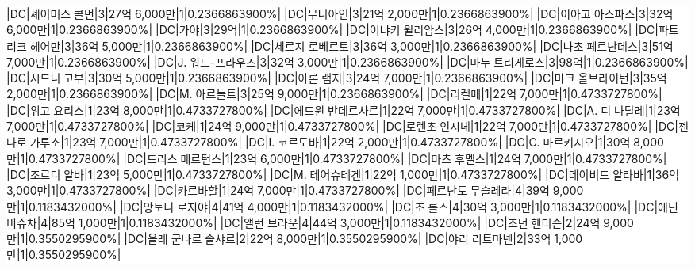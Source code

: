 |DC|셰이머스 콜먼|3|27억 6,000만|1|0.2366863900%|
|DC|무니아인|3|21억 2,000만|1|0.2366863900%|
|DC|이아고 아스파스|3|32억 6,000만|1|0.2366863900%|
|DC|가야|3|29억|1|0.2366863900%|
|DC|이냐키 윌리암스|3|26억 4,000만|1|0.2366863900%|
|DC|파트리크 헤어만|3|36억 5,000만|1|0.2366863900%|
|DC|세르지 로베르토|3|36억 3,000만|1|0.2366863900%|
|DC|나초 페르난데스|3|51억 7,000만|1|0.2366863900%|
|DC|J. 워드-프라우즈|3|32억 3,000만|1|0.2366863900%|
|DC|마누 트리게로스|3|98억|1|0.2366863900%|
|DC|시드니 고부|3|30억 5,000만|1|0.2366863900%|
|DC|아론 램지|3|24억 7,000만|1|0.2366863900%|
|DC|마크 올브라이턴|3|35억 2,000만|1|0.2366863900%|
|DC|M. 아르놀트|3|25억 9,000만|1|0.2366863900%|
|DC|리켈메|1|22억 7,000만|1|0.4733727800%|
|DC|위고 요리스|1|23억 8,000만|1|0.4733727800%|
|DC|에드윈 반데르사르|1|22억 7,000만|1|0.4733727800%|
|DC|A. 디 나탈레|1|23억 7,000만|1|0.4733727800%|
|DC|코케|1|24억 9,000만|1|0.4733727800%|
|DC|로렌초 인시녜|1|22억 7,000만|1|0.4733727800%|
|DC|젠나로 가투소|1|23억 7,000만|1|0.4733727800%|
|DC|I. 코르도바|1|22억 2,000만|1|0.4733727800%|
|DC|C. 마르키시오|1|30억 8,000만|1|0.4733727800%|
|DC|드리스 메르턴스|1|23억 6,000만|1|0.4733727800%|
|DC|마츠 후멜스|1|24억 7,000만|1|0.4733727800%|
|DC|조르디 알바|1|23억 5,000만|1|0.4733727800%|
|DC|M. 테어슈테겐|1|22억 1,000만|1|0.4733727800%|
|DC|데이비드 알라바|1|36억 3,000만|1|0.4733727800%|
|DC|카르바할|1|24억 7,000만|1|0.4733727800%|
|DC|페르난도 무슬레라|4|39억 9,000만|1|0.1183432000%|
|DC|앙토니 로지야|4|41억 4,000만|1|0.1183432000%|
|DC|조 롤스|4|30억 3,000만|1|0.1183432000%|
|DC|에딘 비슈차|4|85억 1,000만|1|0.1183432000%|
|DC|앨런 브라운|4|44억 3,000만|1|0.1183432000%|
|DC|조던 헨더슨|2|24억 9,000만|1|0.3550295900%|
|DC|올레 군나르 솔샤르|2|22억 8,000만|1|0.3550295900%|
|DC|야리 리트마넨|2|33억 1,000만|1|0.3550295900%|